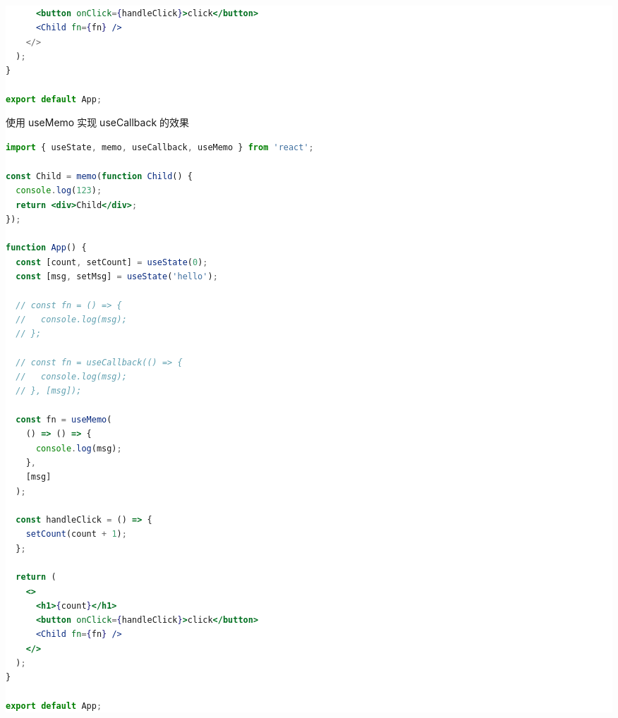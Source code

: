 ```jsx
      <button onClick={handleClick}>click</button>
      <Child fn={fn} />
    </>
  );
}

export default App;
```

使用 useMemo 实现 useCallback 的效果

```jsx
import { useState, memo, useCallback, useMemo } from 'react';

const Child = memo(function Child() {
  console.log(123);
  return <div>Child</div>;
});

function App() {
  const [count, setCount] = useState(0);
  const [msg, setMsg] = useState('hello');

  // const fn = () => {
  //   console.log(msg);
  // };

  // const fn = useCallback(() => {
  //   console.log(msg);
  // }, [msg]);

  const fn = useMemo(
    () => () => {
      console.log(msg);
    },
    [msg]
  );

  const handleClick = () => {
    setCount(count + 1);
  };

  return (
    <>
      <h1>{count}</h1>
      <button onClick={handleClick}>click</button>
      <Child fn={fn} />
    </>
  );
}

export default App;
```
